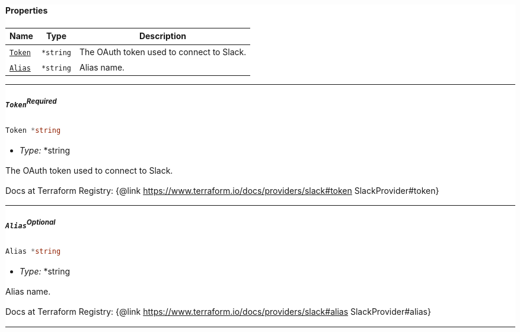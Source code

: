 #### Properties <a name="Properties" id="Properties"></a>

| **Name** | **Type** | **Description** |
| --- | --- | --- |
| <code><a href="#@skeptools/provider-slack.provider.SlackProviderConfig.property.token">Token</a></code> | <code>*string</code> | The OAuth token used to connect to Slack. |
| <code><a href="#@skeptools/provider-slack.provider.SlackProviderConfig.property.alias">Alias</a></code> | <code>*string</code> | Alias name. |

---

##### `Token`<sup>Required</sup> <a name="Token" id="@skeptools/provider-slack.provider.SlackProviderConfig.property.token"></a>

```go
Token *string
```

- *Type:* *string

The OAuth token used to connect to Slack.

Docs at Terraform Registry: {@link https://www.terraform.io/docs/providers/slack#token SlackProvider#token}

---

##### `Alias`<sup>Optional</sup> <a name="Alias" id="@skeptools/provider-slack.provider.SlackProviderConfig.property.alias"></a>

```go
Alias *string
```

- *Type:* *string

Alias name.

Docs at Terraform Registry: {@link https://www.terraform.io/docs/providers/slack#alias SlackProvider#alias}

---




